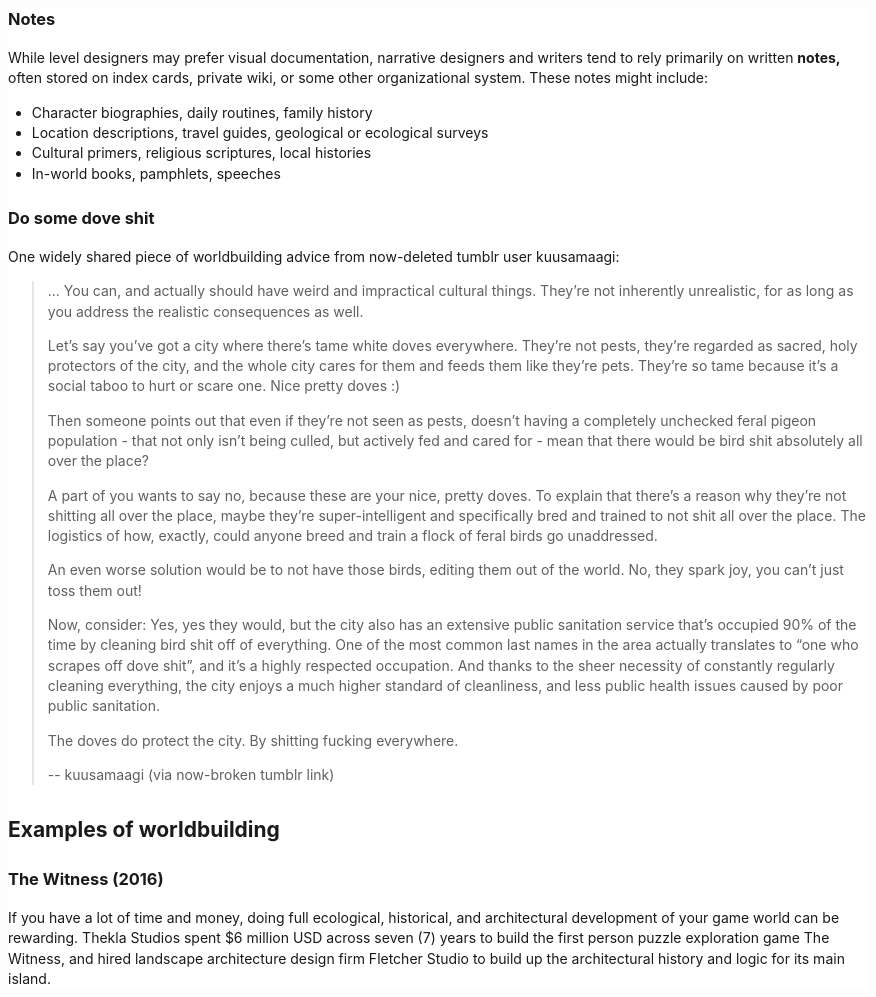 ### Notes
While level designers may prefer visual documentation, narrative designers and writers tend to rely primarily on written **notes,** often stored on index cards, private wiki, or some other organizational system. These notes might include:
- Character biographies, daily routines, family history
- Location descriptions, travel guides, geological or ecological surveys
- Cultural primers, religious scriptures, local histories
- In-world books, pamphlets, speeches

### Do some dove shit
One widely shared piece of worldbuilding advice from now-deleted tumblr user kuusamaagi:
> ... You can, and actually should have weird and impractical cultural things. They’re not inherently unrealistic, for as long as you address the realistic consequences as well.
>
> Let’s say you’ve got a city where there’s tame white doves everywhere. They’re not pests, they’re regarded as sacred, holy protectors of the city, and the whole city cares for them and feeds them like they’re pets. They’re so tame because it’s a social taboo to hurt or scare one. Nice pretty doves :)
>
> Then someone points out that even if they’re not seen as pests, doesn’t having a completely unchecked feral pigeon population - that not only isn’t being culled, but actively fed and cared for - mean that there would be bird shit absolutely all over the place?
>
> A part of you wants to say no, because these are your nice, pretty doves. To explain that there’s a reason why they’re not shitting all over the place, maybe they’re super-intelligent and specifically bred and trained to not shit all over the place. The logistics of how, exactly, could anyone breed and train a flock of feral birds go unaddressed.
>
> An even worse solution would be to not have those birds, editing them out of the world. No, they spark joy, you can’t just toss them out!
>
> Now, consider: Yes, yes they would, but the city also has an extensive public sanitation service that’s occupied 90% of the time by cleaning bird shit off of everything. One of the most common last names in the area actually translates to “one who scrapes off dove shit”, and it’s a highly respected occupation. And thanks to the sheer necessity of constantly regularly cleaning everything, the city enjoys a much higher standard of cleanliness, and less public health issues caused by poor public sanitation.
>
> The doves do protect the city. By shitting fucking everywhere.
>
> -- kuusamaagi (via now-broken tumblr link)

## Examples of worldbuilding
### The Witness (2016)
If you have a lot of time and money, doing full ecological, historical, and architectural development of your game world can be rewarding. Thekla Studios spent $6 million USD across seven (7) years to build the first person puzzle exploration game The Witness, and hired landscape architecture design firm Fletcher Studio to build up the architectural history and logic for its main island.
